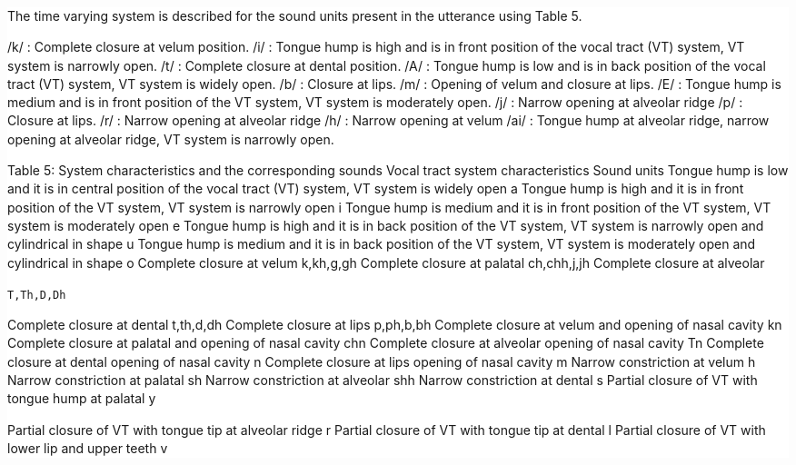 The time varying system is described for the sound units present in the utterance using Table 5.

/k/ : Complete closure at velum position.
/i/ : Tongue hump is high and is in front position of the vocal tract (VT) system, VT system is narrowly open.
/t/ : Complete closure at dental position.
/A/ : Tongue hump is low and is in back position of the vocal tract (VT) system, VT system is widely open.
/b/ : Closure at lips.
/m/ : Opening of velum and closure at lips.
/E/ : Tongue hump is medium and is in front position of the VT system, VT system is moderately open.
/j/ : Narrow opening at alveolar ridge
/p/ : Closure at lips.
/r/ : Narrow opening at alveolar ridge
/h/ : Narrow opening at velum
/ai/ : Tongue hump at alveolar ridge, narrow opening at alveolar ridge, VT system is narrowly open.












Table 5: System characteristics and the corresponding sounds
Vocal tract system characteristics 	Sound units
Tongue hump is low and it is in central position of the vocal tract (VT) system, VT system is widely open 	a
Tongue hump is high and it is in front position of the VT system, VT system is narrowly open 	i
Tongue hump is medium and it is in front position of the VT system, VT system is moderately open 	e
Tongue hump is high and it is in back position of the VT system, VT system is narrowly open and cylindrical in shape 	u
Tongue hump is medium and it is in back position of the VT system, VT system is moderately open and cylindrical in shape 	o
Complete closure at velum 	k,kh,g,gh
Complete closure at palatal 	ch,chh,j,jh
Complete closure at alveolar

	T,Th,D,Dh
Complete closure at dental 	t,th,d,dh
Complete closure at lips 	p,ph,b,bh
Complete closure at velum and opening of nasal cavity 	kn
Complete closure at palatal and opening of nasal cavity 	chn
Complete closure at alveolar opening of nasal cavity 	Tn
Complete closure at dental opening of nasal cavity 	n
Complete closure at lips opening of nasal cavity 	m
Narrow constriction at velum 	h
Narrow constriction at palatal 	sh
Narrow constriction at alveolar 	shh
Narrow constriction at dental 	s
Partial closure of VT with tongue hump at palatal 	y

Partial closure of VT with tongue tip at alveolar ridge 	r
Partial closure of VT with tongue tip at dental 	l
Partial closure of VT with lower lip and upper teeth 	v



